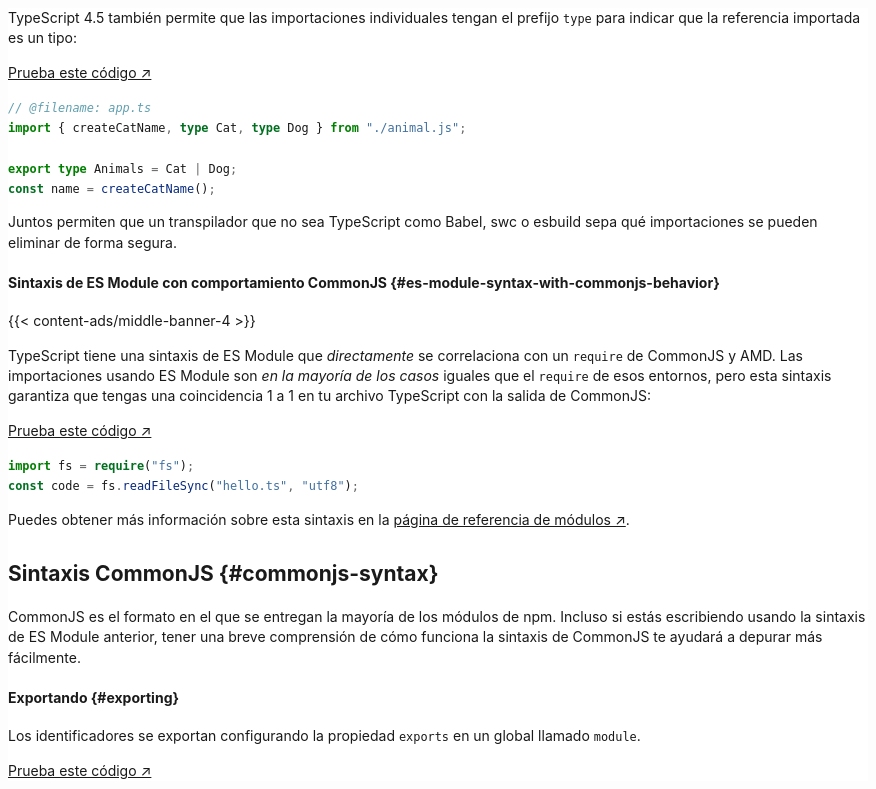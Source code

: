 TypeScript 4.5 también permite que las importaciones individuales tengan el prefijo `type` para indicar que la referencia importada es un tipo:

[Prueba este código ↗](https://www.typescriptlang.org/play#code/PTAEAEDMEsBsFMB2BDAtvAXKZjqubAHQAuAzgLABQ8AHgA4D2ATsaMQJ53ygDCyrAXlABvUACMm8eABMspYk2iIA5gG5Q7eMiYB5SACFoLABZZEAV1Rj4TUAF9VVWoxZtO3ACINloIaIlS0qRyCkrKANoAuuqa2nqGJmaW1rYOTvTMrADGDIjyoFmS-PB8xAByaNxCABQAlL4AfKAARJCw5pCQ7M2OlCCgALRDWebEQwNU-VBwSJVYyHR0JBSUeC6sooVaxCX8FegANG5cvPxHHCdePnagkEwMqC2EwDh4BIQAVqQ9VOnrx9wAIK4fCwUi+U6sAA+oCuvRyeVYKHQEK2xVK+3gdVUQA)

```ts
// @filename: app.ts
import { createCatName, type Cat, type Dog } from "./animal.js";
 
export type Animals = Cat | Dog;
const name = createCatName();
```

Juntos permiten que un transpilador que no sea TypeScript como Babel, swc o esbuild sepa qué importaciones se pueden eliminar de forma segura.

#### Sintaxis de ES Module con comportamiento CommonJS {#es-module-syntax-with-commonjs-behavior}

{{< content-ads/middle-banner-4 >}}

TypeScript tiene una sintaxis de ES Module que *directamente* se correlaciona con un `require` de CommonJS y AMD. Las importaciones usando ES Module son *en la mayoría de los casos* iguales que el `require` de esos entornos, pero esta sintaxis garantiza que tengas una coincidencia 1 a 1 en tu archivo TypeScript con la salida de CommonJS:

[Prueba este código ↗](https://www.typescriptlang.org/play#code/PQgEB4CcFMDNpgOwMbVAFwJ4AdoGcBeAIkQHsATaI0YAPgFgAoMAAQFsKBXAG2gC5QyUmw6IAVniZgAtLOSd0s6UwCWbbKUjpQsPKAKgYAR04qYACiK6iASgDcTIYjzahlfTrwA6GAENyAGIqvADKmCiWABbQ3NykXuh4RAA0oEQKsAActnZAA)

```ts
import fs = require("fs");
const code = fs.readFileSync("hello.ts", "utf8");
```

Puedes obtener más información sobre esta sintaxis en la [página de referencia de módulos ↗](https://www.typescriptlang.org/docs/handbook/modules.html#export--and-import--require).

## Sintaxis CommonJS {#commonjs-syntax}

CommonJS es el formato en el que se entregan la mayoría de los módulos de npm. Incluso si estás escribiendo usando la sintaxis de ES Module anterior, tener una breve comprensión de cómo funciona la sintaxis de CommonJS te ayudará a depurar más fácilmente.

#### Exportando {#exporting}

Los identificadores se exportan configurando la propiedad `exports` en un global llamado `module`.

[Prueba este código ↗](https://www.typescriptlang.org/play#code/PQgEB4CcFMDNpgOwMbVAFwJ4AdoGcBeAIkQHsATaI0YAPgFgAoMAWjeQFd02WnYOU6AJalEoAIYAjPKQA2XaAApEHALYAuUCtWSEASlABvJqFBDYoZWoigADAZjoOkMdtAAqUCwCMAbhOgjs6uav6MAL5MTKoUHLLQAHTQAB7YpJDoeKAERgHYQpoAzAneACwANAF4AI4c4jAAKgDupJreCaXelYym2AAWBaDtAGxdAVIy8ujQ3eG+QA)
